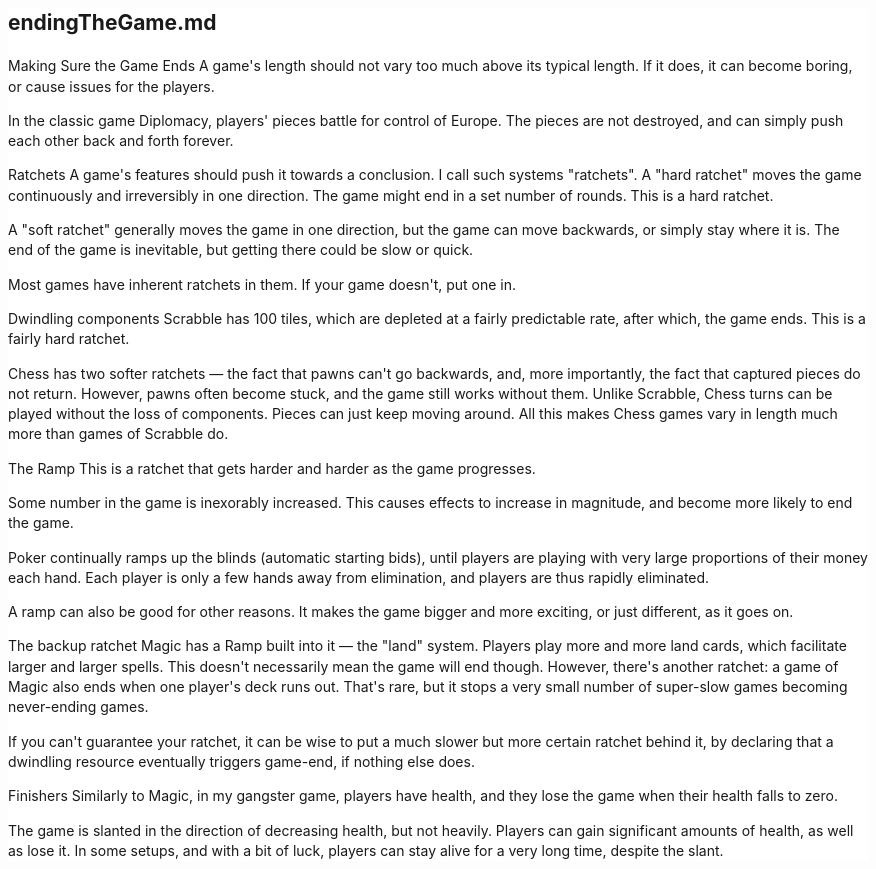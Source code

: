 ## endingTheGame.md
Making Sure the Game Ends
A game's length should not vary too much above its typical length. If it does, it can become boring, or cause issues for the players.

In the classic game Diplomacy, players' pieces battle for control of Europe. The pieces are not destroyed, and can simply push each other back and forth forever.

Ratchets
A game's features should push it towards a conclusion. I call such systems "ratchets". A "hard ratchet" moves the game continuously and irreversibly in one direction. The game might end in a set number of rounds. This is a hard ratchet.

 A "soft ratchet" generally moves the game in one direction, but the game can move backwards, or simply stay where it is. The end of the game is inevitable, but getting there could be slow or quick.

Most games have inherent ratchets in them. If your game doesn't, put one in.

Dwindling components
Scrabble has 100 tiles, which are depleted at a fairly predictable rate, after which, the game ends. This is a fairly hard ratchet.

Chess has two softer ratchets — the fact that pawns can't go backwards, and, more importantly, the fact that captured pieces do not return. However, pawns often become stuck, and the game still works without them. Unlike Scrabble, Chess turns can be played without the loss of components. Pieces can just keep moving around. All this makes Chess games vary in length much more than games of Scrabble do.

The Ramp
This is a ratchet that gets harder and harder as the game progresses.

Some number in the game is inexorably increased. This causes effects to increase in magnitude, and become more likely to end the game.

Poker continually ramps up the blinds (automatic starting bids), until players are playing with very large proportions of their money each hand. Each player is only a few hands away from elimination, and players are thus rapidly eliminated.

A ramp can also be good for other reasons. It makes the game bigger and more exciting, or just different, as it goes on.

The backup ratchet
Magic has a Ramp built into it — the "land" system. Players play more and more land cards, which facilitate larger and larger spells. This doesn't necessarily mean the game will end though. However, there's another ratchet: a game of Magic also ends when one player's deck runs out. That's rare, but it stops a very small number of super-slow games becoming never-ending games.

If you can't guarantee your ratchet, it can be wise to put a much slower but more certain ratchet behind it, by declaring that a dwindling resource eventually triggers game-end, if nothing else does.

Finishers
Similarly to Magic, in my gangster game, players have health, and they lose the game when their health falls to zero.

The game is slanted in the direction of decreasing health, but not heavily. Players can gain significant amounts of health, as well as lose it. In some setups, and with a bit of luck, players can stay alive for a very long time, despite the slant.
